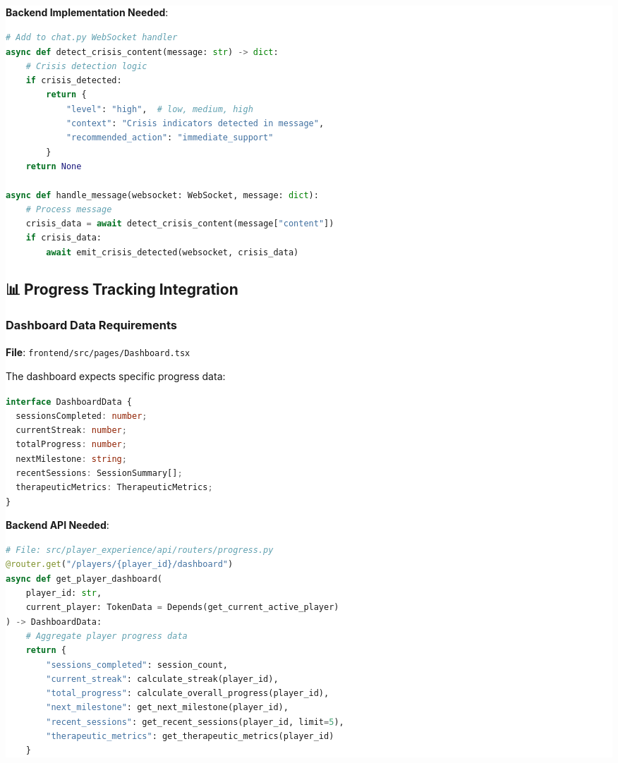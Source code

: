 **Backend Implementation Needed**:
```python
# Add to chat.py WebSocket handler
async def detect_crisis_content(message: str) -> dict:
    # Crisis detection logic
    if crisis_detected:
        return {
            "level": "high",  # low, medium, high
            "context": "Crisis indicators detected in message",
            "recommended_action": "immediate_support"
        }
    return None

async def handle_message(websocket: WebSocket, message: dict):
    # Process message
    crisis_data = await detect_crisis_content(message["content"])
    if crisis_data:
        await emit_crisis_detected(websocket, crisis_data)
```

## 📊 Progress Tracking Integration

### Dashboard Data Requirements
**File**: `frontend/src/pages/Dashboard.tsx`

The dashboard expects specific progress data:
```typescript
interface DashboardData {
  sessionsCompleted: number;
  currentStreak: number;
  totalProgress: number;
  nextMilestone: string;
  recentSessions: SessionSummary[];
  therapeuticMetrics: TherapeuticMetrics;
}
```

**Backend API Needed**:
```python
# File: src/player_experience/api/routers/progress.py
@router.get("/players/{player_id}/dashboard")
async def get_player_dashboard(
    player_id: str,
    current_player: TokenData = Depends(get_current_active_player)
) -> DashboardData:
    # Aggregate player progress data
    return {
        "sessions_completed": session_count,
        "current_streak": calculate_streak(player_id),
        "total_progress": calculate_overall_progress(player_id),
        "next_milestone": get_next_milestone(player_id),
        "recent_sessions": get_recent_sessions(player_id, limit=5),
        "therapeutic_metrics": get_therapeutic_metrics(player_id)
    }
```
